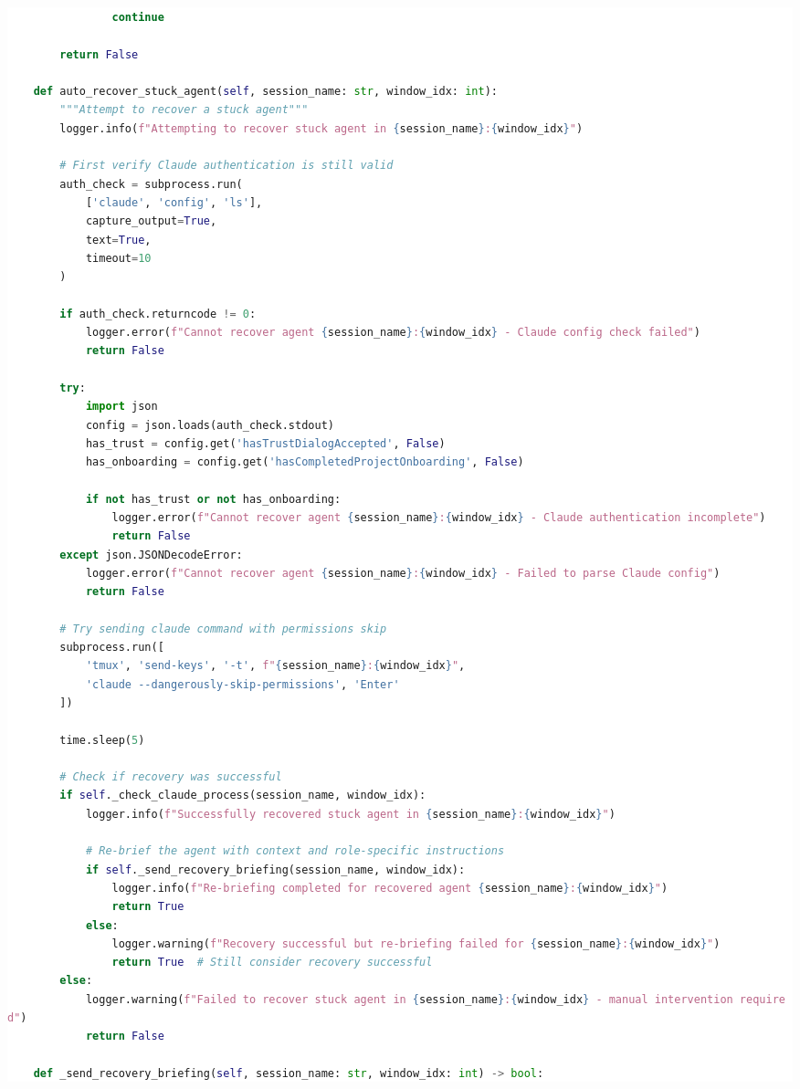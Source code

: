 ```python
                continue
                
        return False
    
    def auto_recover_stuck_agent(self, session_name: str, window_idx: int):
        """Attempt to recover a stuck agent"""
        logger.info(f"Attempting to recover stuck agent in {session_name}:{window_idx}")
        
        # First verify Claude authentication is still valid
        auth_check = subprocess.run(
            ['claude', 'config', 'ls'],
            capture_output=True,
            text=True,
            timeout=10
        )
        
        if auth_check.returncode != 0:
            logger.error(f"Cannot recover agent {session_name}:{window_idx} - Claude config check failed")
            return False
            
        try:
            import json
            config = json.loads(auth_check.stdout)
            has_trust = config.get('hasTrustDialogAccepted', False)
            has_onboarding = config.get('hasCompletedProjectOnboarding', False)
            
            if not has_trust or not has_onboarding:
                logger.error(f"Cannot recover agent {session_name}:{window_idx} - Claude authentication incomplete")
                return False
        except json.JSONDecodeError:
            logger.error(f"Cannot recover agent {session_name}:{window_idx} - Failed to parse Claude config")
            return False
        
        # Try sending claude command with permissions skip
        subprocess.run([
            'tmux', 'send-keys', '-t', f"{session_name}:{window_idx}",
            'claude --dangerously-skip-permissions', 'Enter'
        ])
        
        time.sleep(5)
        
        # Check if recovery was successful
        if self._check_claude_process(session_name, window_idx):
            logger.info(f"Successfully recovered stuck agent in {session_name}:{window_idx}")
            
            # Re-brief the agent with context and role-specific instructions
            if self._send_recovery_briefing(session_name, window_idx):
                logger.info(f"Re-briefing completed for recovered agent {session_name}:{window_idx}")
                return True
            else:
                logger.warning(f"Recovery successful but re-briefing failed for {session_name}:{window_idx}")
                return True  # Still consider recovery successful
        else:
            logger.warning(f"Failed to recover stuck agent in {session_name}:{window_idx} - manual intervention required")
            return False
    
    def _send_recovery_briefing(self, session_name: str, window_idx: int) -> bool:
```